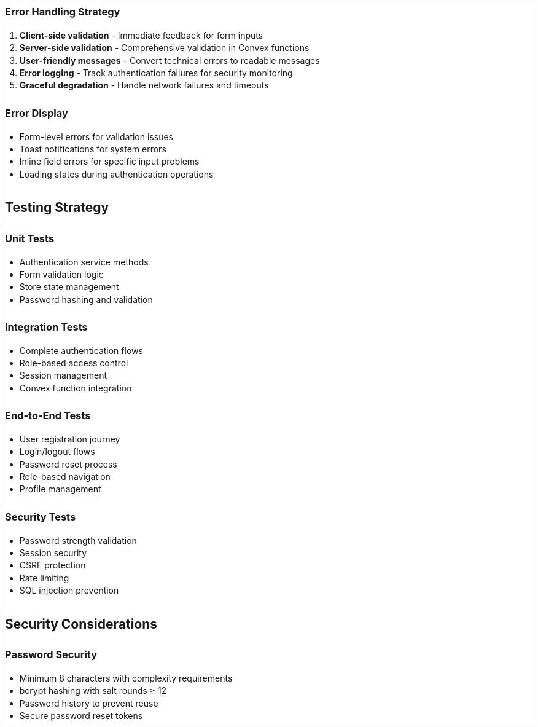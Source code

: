 ### Error Handling Strategy
1. **Client-side validation** - Immediate feedback for form inputs
2. **Server-side validation** - Comprehensive validation in Convex functions
3. **User-friendly messages** - Convert technical errors to readable messages
4. **Error logging** - Track authentication failures for security monitoring
5. **Graceful degradation** - Handle network failures and timeouts

### Error Display
- Form-level errors for validation issues
- Toast notifications for system errors
- Inline field errors for specific input problems
- Loading states during authentication operations

## Testing Strategy

### Unit Tests
- Authentication service methods
- Form validation logic
- Store state management
- Password hashing and validation

### Integration Tests
- Complete authentication flows
- Role-based access control
- Session management
- Convex function integration

### End-to-End Tests
- User registration journey
- Login/logout flows
- Password reset process
- Role-based navigation
- Profile management

### Security Tests
- Password strength validation
- Session security
- CSRF protection
- Rate limiting
- SQL injection prevention

## Security Considerations

### Password Security
- Minimum 8 characters with complexity requirements
- bcrypt hashing with salt rounds ≥ 12
- Password history to prevent reuse
- Secure password reset tokens
